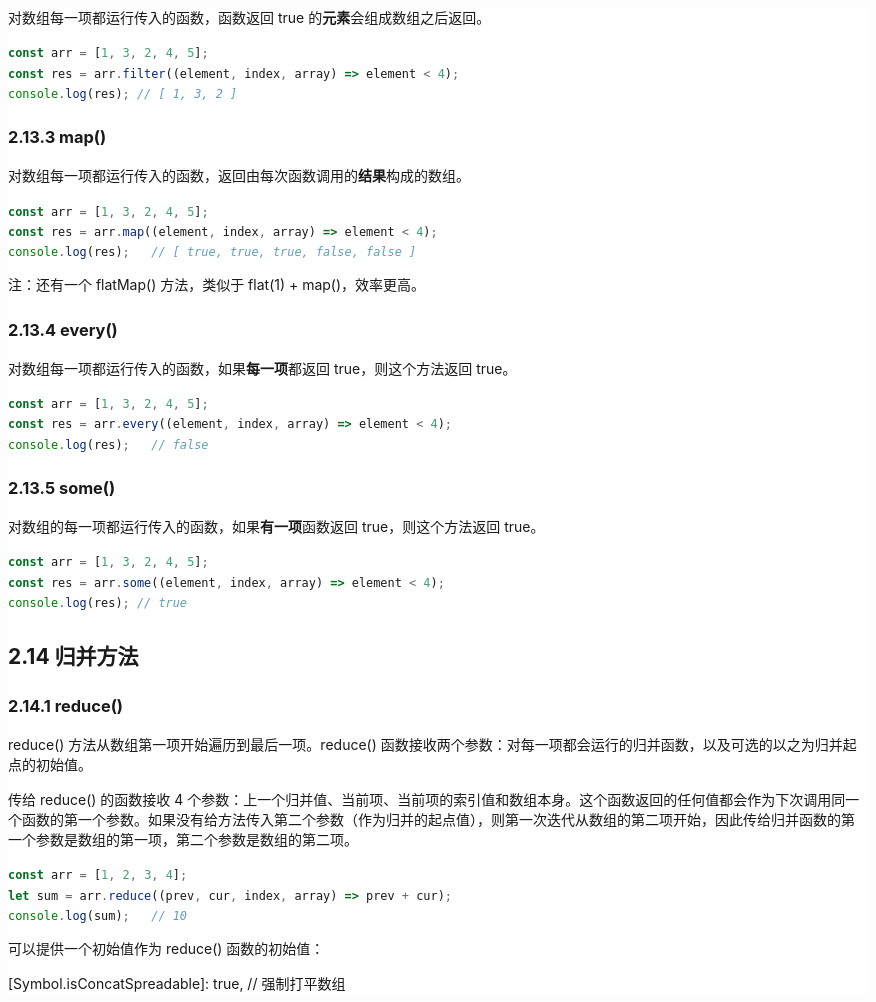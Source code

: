 对数组每一项都运行传入的函数，函数返回 true 的**元素**会组成数组之后返回。

```javascript
const arr = [1, 3, 2, 4, 5];
const res = arr.filter((element, index, array) => element < 4);
console.log(res); // [ 1, 3, 2 ]
```

### 2.13.3 map()

对数组每一项都运行传入的函数，返回由每次函数调用的**结果**构成的数组。

```javascript
const arr = [1, 3, 2, 4, 5];
const res = arr.map((element, index, array) => element < 4);
console.log(res);	// [ true, true, true, false, false ]
```

注：还有一个 flatMap() 方法，类似于 flat(1) + map()，效率更高。 

### 2.13.4 every()

对数组每一项都运行传入的函数，如果**每一项**都返回 true，则这个方法返回 true。

```javascript
const arr = [1, 3, 2, 4, 5];
const res = arr.every((element, index, array) => element < 4);
console.log(res);   // false
```

### 2.13.5 some()

对数组的每一项都运行传入的函数，如果**有一项**函数返回 true，则这个方法返回 true。

```javascript
const arr = [1, 3, 2, 4, 5];
const res = arr.some((element, index, array) => element < 4);
console.log(res); // true
```

## 2.14 归并方法

### 2.14.1 reduce()

reduce() 方法从数组第一项开始遍历到最后一项。reduce() 函数接收两个参数：对每一项都会运行的归并函数，以及可选的以之为归并起点的初始值。

传给 reduce() 的函数接收 4 个参数：上一个归并值、当前项、当前项的索引值和数组本身。这个函数返回的任何值都会作为下次调用同一个函数的第一个参数。如果没有给方法传入第二个参数（作为归并的起点值），则第一次迭代从数组的第二项开始，因此传给归并函数的第一个参数是数组的第一项，第二个参数是数组的第二项。

```javascript
const arr = [1, 2, 3, 4];
let sum = arr.reduce((prev, cur, index, array) => prev + cur);
console.log(sum);   // 10
```

可以提供一个初始值作为 reduce() 函数的初始值：


  [Symbol.isConcatSpreadable]: true,	// 强制打平数组